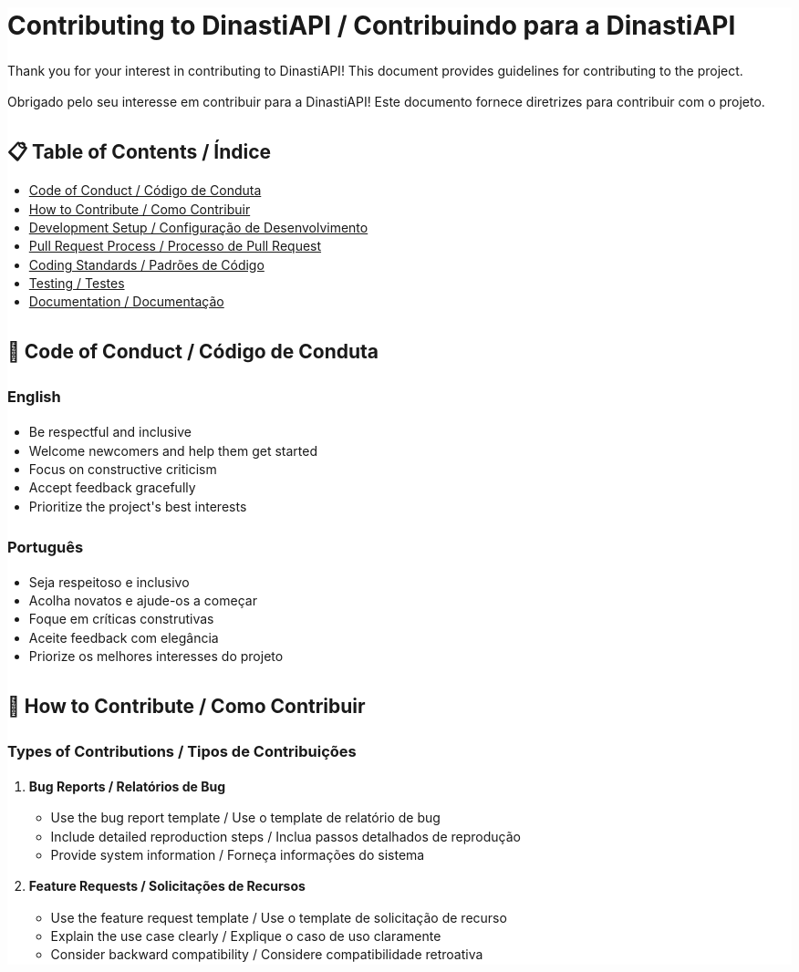 # Contributing to DinastiAPI / Contribuindo para a DinastiAPI

Thank you for your interest in contributing to DinastiAPI! This document provides guidelines for contributing to the project.

Obrigado pelo seu interesse em contribuir para a DinastiAPI! Este documento fornece diretrizes para contribuir com o projeto.

## 📋 Table of Contents / Índice

- [Code of Conduct / Código de Conduta](#code-of-conduct--código-de-conduta)
- [How to Contribute / Como Contribuir](#how-to-contribute--como-contribuir)
- [Development Setup / Configuração de Desenvolvimento](#development-setup--configuração-de-desenvolvimento)
- [Pull Request Process / Processo de Pull Request](#pull-request-process--processo-de-pull-request)
- [Coding Standards / Padrões de Código](#coding-standards--padrões-de-código)
- [Testing / Testes](#testing--testes)
- [Documentation / Documentação](#documentation--documentação)

## 🤝 Code of Conduct / Código de Conduta

### English
- Be respectful and inclusive
- Welcome newcomers and help them get started
- Focus on constructive criticism
- Accept feedback gracefully
- Prioritize the project's best interests

### Português
- Seja respeitoso e inclusivo
- Acolha novatos e ajude-os a começar
- Foque em críticas construtivas
- Aceite feedback com elegância
- Priorize os melhores interesses do projeto

## 🚀 How to Contribute / Como Contribuir

### Types of Contributions / Tipos de Contribuições

1. **Bug Reports / Relatórios de Bug**
   - Use the bug report template / Use o template de relatório de bug
   - Include detailed reproduction steps / Inclua passos detalhados de reprodução
   - Provide system information / Forneça informações do sistema

2. **Feature Requests / Solicitações de Recursos**
   - Use the feature request template / Use o template de solicitação de recurso
   - Explain the use case clearly / Explique o caso de uso claramente
   - Consider backward compatibility / Considere compatibilidade retroativa
